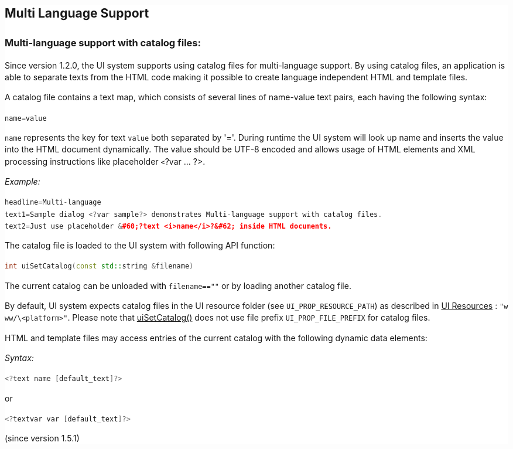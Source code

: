 ## Multi Language Support <a href="#gui_multilang" id="gui_multilang"></a>

### Multi-language support with catalog files: <a href="#gui_multilang_catalog" id="gui_multilang_catalog"></a>

Since version 1.2.0, the UI system supports using catalog files for multi-language support. By using catalog files, an application is able to separate texts from the HTML code making it possible to create language independent HTML and template files.

A catalog file contains a text map, which consists of several lines of name-value text pairs, each having the following syntax:

``` cpp
name=value
```

`name` represents the key for text `value` both separated by \'=\'. During runtime the UI system will look up name and inserts the value into the HTML document dynamically. The value should be UTF-8 encoded and allows usage of HTML elements and XML processing instructions like placeholder `<`?var \... ?\>.

*Example:*

``` cpp
headline=Multi-language
text1=Sample dialog <?var sample?> demonstrates Multi-language support with catalog files.
text2=Just use placeholder &#60;?text <i>name</i>?&#62; inside HTML documents.
```

The catalog file is loaded to the UI system with following API function:

``` cpp
int uiSetCatalog(const std::string &filename)
```

The current catalog can be unloaded with `filename==""` or by loading another catalog file.

By default, UI system expects catalog files in the UI resource folder (see `UI_PROP_RESOURCE_PATH`) as described in [UI Resources](#gui_ui_resources) : `"www/\<platform>"`. Please note that <a href="namespacevfigui.md#ab103c683852a0d4b19695e76f90dcf82">uiSetCatalog()</a> does not use file prefix `UI_PROP_FILE_PREFIX` for catalog files.

HTML and template files may access entries of the current catalog with the following dynamic data elements:

*Syntax:*

``` cpp
<?text name [default_text]?>
```

or

``` cpp
<?textvar var [default_text]?>
```

(since version 1.5.1)
